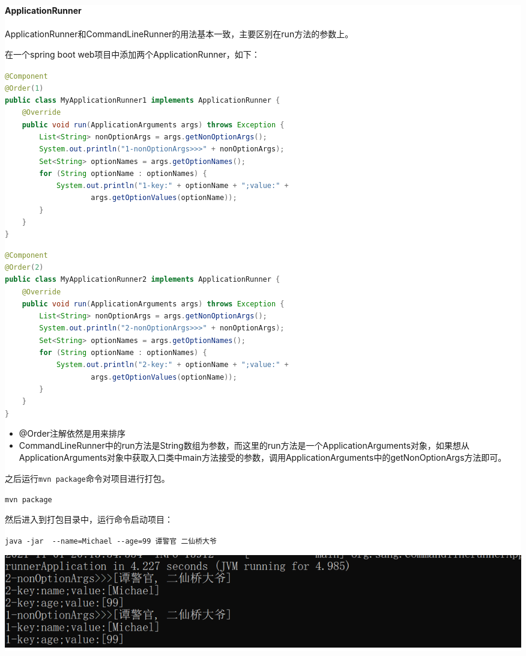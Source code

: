 #### ApplicationRunner

ApplicationRunner和CommandLineRunner的用法基本一致，主要区别在run方法的参数上。

在一个spring boot web项目中添加两个ApplicationRunner，如下：

```java
@Component
@Order(1)
public class MyApplicationRunner1 implements ApplicationRunner {
    @Override
    public void run(ApplicationArguments args) throws Exception {
        List<String> nonOptionArgs = args.getNonOptionArgs();
        System.out.println("1-nonOptionArgs>>>" + nonOptionArgs);
        Set<String> optionNames = args.getOptionNames();
        for (String optionName : optionNames) {
            System.out.println("1-key:" + optionName + ";value:" +
                    args.getOptionValues(optionName));
        }
    }
}
```
```java
@Component
@Order(2)
public class MyApplicationRunner2 implements ApplicationRunner {
    @Override
    public void run(ApplicationArguments args) throws Exception {
        List<String> nonOptionArgs = args.getNonOptionArgs();
        System.out.println("2-nonOptionArgs>>>" + nonOptionArgs);
        Set<String> optionNames = args.getOptionNames();
        for (String optionName : optionNames) {
            System.out.println("2-key:" + optionName + ";value:" +
                    args.getOptionValues(optionName));
        }
    }
}
```
- @Order注解依然是用来排序
- CommandLineRunner中的run方法是String数组为参数，而这里的run方法是一个ApplicationArguments对象，如果想从ApplicationArguments对象中获取入口类中main方法接受的参数，调用ApplicationArguments中的getNonOptionArgs方法即可。

之后运行`mvn package`命令对项目进行打包。
```
mvn package
```

然后进入到打包目录中，运行命令启动项目：
```
java -jar  --name=Michael --age=99 谭警官 二仙桥大爷
```
![](img/25.png)
